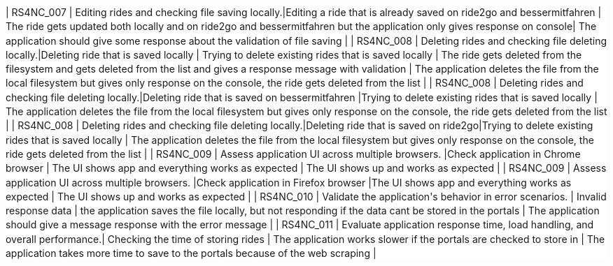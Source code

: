 | RS4NC_007   |    Editing rides and checking file saving locally.|Editing a ride that is already saved on ride2go and bessermitfahren | The ride gets updated both locally and on ride2go and bessermitfahren but the application only gives response on console| The application should give some response about the validation of file saving | 
| RS4NC_008   |    Deleting rides and checking file deleting locally.|Deleting ride that is saved locally | Trying to delete existing rides that is saved locally | The ride gets deleted from the filesystem and gets deleted from the list and gives a response message with validation | The application deletes the file from the local filesystem but gives only response on the console, the ride gets deleted from the list | 
| RS4NC_008   |    Deleting rides and checking file deleting locally.|Deleting ride that is saved on bessermitfahren |Trying to delete existing rides that is saved locally | The application deletes the file from the local filesystem but gives only response on the console, the ride gets deleted from the list | 
| RS4NC_008   |    Deleting rides and checking file deleting locally.|Deleting ride that is saved on ride2go|Trying to delete existing rides that is saved locally | The application deletes the file from the local filesystem but gives only response on the console, the ride gets deleted from the list | 
| RS4NC_009   | Assess application UI across multiple browsers. |Check application in Chrome browser | The UI shows app and everything works as expected | The UI shows up and works as expected |
| RS4NC_009   | Assess application UI across multiple browsers. |Check application in Firefox browser |The UI shows app and everything works as expected | The UI shows up and works as expected |
| RS4NC_010   |    Validate the application's behavior in error scenarios. | Invalid response data | the application saves the file locally, but not responding if the data cant be stored in the portals | The application should give a message response with the error message |
| RS4NC_011   |    Evaluate application response time, load handling, and overall performance.| Checking the time of storing rides | The application works slower if the portals are checked to store in | The application takes more time to save to the portals because of the web scraping |


